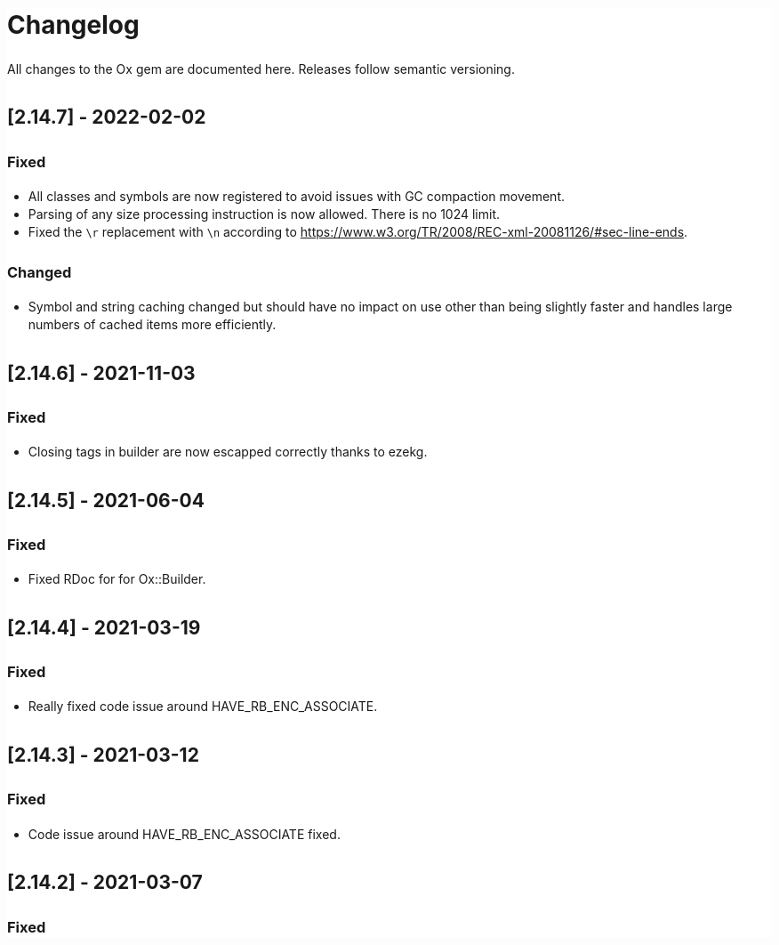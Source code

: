 # Changelog

All changes to the Ox gem are documented here. Releases follow semantic versioning.

## [2.14.7] - 2022-02-02

### Fixed

- All classes and symbols are now registered to avoid issues with GC compaction movement.
- Parsing of any size processing instruction is now allowed. There is no 1024 limit.
- Fixed the `\r` replacement with `\n` according to https://www.w3.org/TR/2008/REC-xml-20081126/#sec-line-ends.

### Changed

- Symbol and string caching changed but should have no impact on use
  other than being slightly faster and handles large numbers of cached
  items more efficiently.

## [2.14.6] - 2021-11-03

### Fixed

- Closing tags in builder are now escapped correctly thanks to ezekg.

## [2.14.5] - 2021-06-04

### Fixed

- Fixed RDoc for for Ox::Builder.

## [2.14.4] - 2021-03-19

### Fixed

- Really fixed code issue around HAVE_RB_ENC_ASSOCIATE.

## [2.14.3] - 2021-03-12

### Fixed

- Code issue around HAVE_RB_ENC_ASSOCIATE fixed.

## [2.14.2] - 2021-03-07

### Fixed
